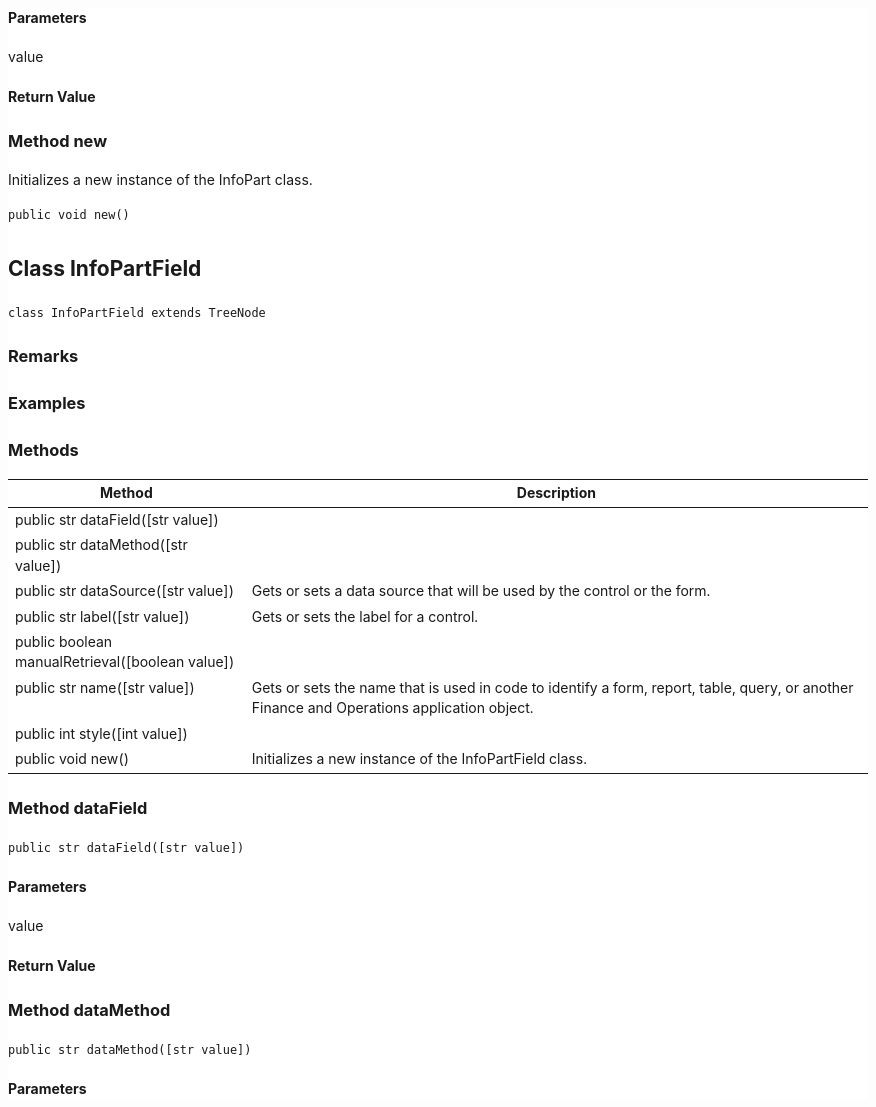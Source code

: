 #### Parameters

value  

#### Return Value

### Method new

Initializes a new instance of the InfoPart class.

    public void new()

## Class InfoPartField
    class InfoPartField extends TreeNode

### Remarks

### Examples

### Methods

| Method                                            | Description                                                                                                                               |
|---------------------------------------------------|-------------------------------------------------------------------------------------------------------------------------------------------|
| public str dataField(\[str value\])               |                                                                                                                                           |
| public str dataMethod(\[str value\])              |                                                                                                                                           |
| public str dataSource(\[str value\])              | Gets or sets a data source that will be used by the control or the form.                                                                  |
| public str label(\[str value\])                   | Gets or sets the label for a control.                                                                                                     |
| public boolean manualRetrieval(\[boolean value\]) |                                                                                                                                           |
| public str name(\[str value\])                    | Gets or sets the name that is used in code to identify a form, report, table, query, or another Finance and Operations application object. |
| public int style(\[int value\])                   |                                                                                                                                           |
| public void new()                                 | Initializes a new instance of the InfoPartField class.                                                                                    |

### Method dataField

    public str dataField([str value])

#### Parameters

value  

#### Return Value

### Method dataMethod

    public str dataMethod([str value])

#### Parameters
